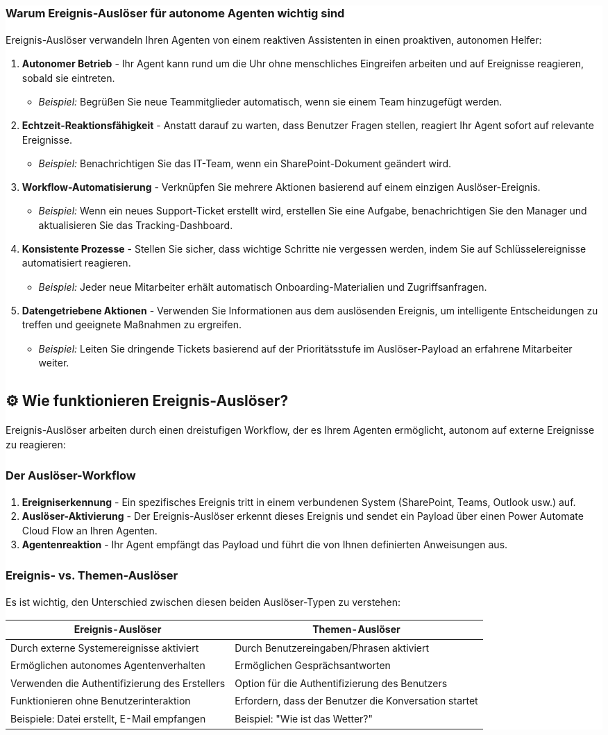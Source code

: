 ### Warum Ereignis-Auslöser für autonome Agenten wichtig sind

Ereignis-Auslöser verwandeln Ihren Agenten von einem reaktiven Assistenten in einen proaktiven, autonomen Helfer:

1. **Autonomer Betrieb** - Ihr Agent kann rund um die Uhr ohne menschliches Eingreifen arbeiten und auf Ereignisse reagieren, sobald sie eintreten.
    - *Beispiel:* Begrüßen Sie neue Teammitglieder automatisch, wenn sie einem Team hinzugefügt werden.

1. **Echtzeit-Reaktionsfähigkeit** - Anstatt darauf zu warten, dass Benutzer Fragen stellen, reagiert Ihr Agent sofort auf relevante Ereignisse.
    - *Beispiel:* Benachrichtigen Sie das IT-Team, wenn ein SharePoint-Dokument geändert wird.

1. **Workflow-Automatisierung** - Verknüpfen Sie mehrere Aktionen basierend auf einem einzigen Auslöser-Ereignis.
    - *Beispiel:* Wenn ein neues Support-Ticket erstellt wird, erstellen Sie eine Aufgabe, benachrichtigen Sie den Manager und aktualisieren Sie das Tracking-Dashboard.

1. **Konsistente Prozesse** - Stellen Sie sicher, dass wichtige Schritte nie vergessen werden, indem Sie auf Schlüsselereignisse automatisiert reagieren.
    - *Beispiel:* Jeder neue Mitarbeiter erhält automatisch Onboarding-Materialien und Zugriffsanfragen.

1. **Datengetriebene Aktionen** - Verwenden Sie Informationen aus dem auslösenden Ereignis, um intelligente Entscheidungen zu treffen und geeignete Maßnahmen zu ergreifen.
    - *Beispiel:* Leiten Sie dringende Tickets basierend auf der Prioritätsstufe im Auslöser-Payload an erfahrene Mitarbeiter weiter.

## ⚙️ Wie funktionieren Ereignis-Auslöser?

Ereignis-Auslöser arbeiten durch einen dreistufigen Workflow, der es Ihrem Agenten ermöglicht, autonom auf externe Ereignisse zu reagieren:

### Der Auslöser-Workflow

1. **Ereigniserkennung** - Ein spezifisches Ereignis tritt in einem verbundenen System (SharePoint, Teams, Outlook usw.) auf.
1. **Auslöser-Aktivierung** - Der Ereignis-Auslöser erkennt dieses Ereignis und sendet ein Payload über einen Power Automate Cloud Flow an Ihren Agenten.
1. **Agentenreaktion** - Ihr Agent empfängt das Payload und führt die von Ihnen definierten Anweisungen aus.

### Ereignis- vs. Themen-Auslöser

Es ist wichtig, den Unterschied zwischen diesen beiden Auslöser-Typen zu verstehen:

| **Ereignis-Auslöser** | **Themen-Auslöser** |
|-------------------|-------------------|
| Durch externe Systemereignisse aktiviert | Durch Benutzereingaben/Phrasen aktiviert |
| Ermöglichen autonomes Agentenverhalten | Ermöglichen Gesprächsantworten |
| Verwenden die Authentifizierung des Erstellers | Option für die Authentifizierung des Benutzers |
| Funktionieren ohne Benutzerinteraktion | Erfordern, dass der Benutzer die Konversation startet |
| Beispiele: Datei erstellt, E-Mail empfangen | Beispiel: "Wie ist das Wetter?" |
